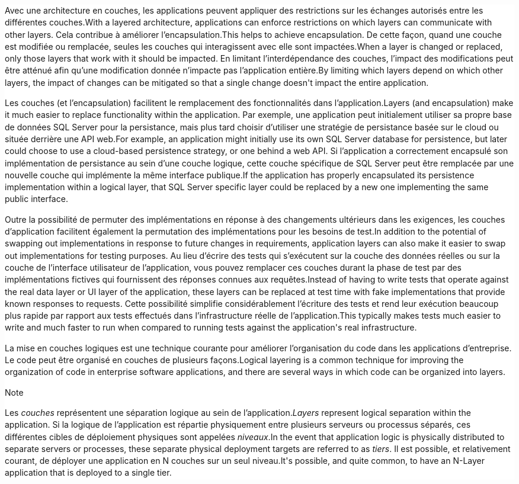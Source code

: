 <span data-ttu-id="e69e3-139">Avec une architecture en couches, les applications peuvent appliquer des restrictions sur les échanges autorisés entre les différentes couches.</span><span class="sxs-lookup"><span data-stu-id="e69e3-139">With a layered architecture, applications can enforce restrictions on which layers can communicate with other layers.</span></span> <span data-ttu-id="e69e3-140">Cela contribue à améliorer l’encapsulation.</span><span class="sxs-lookup"><span data-stu-id="e69e3-140">This helps to achieve encapsulation.</span></span> <span data-ttu-id="e69e3-141">De cette façon, quand une couche est modifiée ou remplacée, seules les couches qui interagissent avec elle sont impactées.</span><span class="sxs-lookup"><span data-stu-id="e69e3-141">When a layer is changed or replaced, only those layers that work with it should be impacted.</span></span> <span data-ttu-id="e69e3-142">En limitant l’interdépendance des couches, l’impact des modifications peut être atténué afin qu’une modification donnée n’impacte pas l’application entière.</span><span class="sxs-lookup"><span data-stu-id="e69e3-142">By limiting which layers depend on which other layers, the impact of changes can be mitigated so that a single change doesn't impact the entire application.</span></span>

<span data-ttu-id="e69e3-143">Les couches (et l’encapsulation) facilitent le remplacement des fonctionnalités dans l’application.</span><span class="sxs-lookup"><span data-stu-id="e69e3-143">Layers (and encapsulation) make it much easier to replace functionality within the application.</span></span> <span data-ttu-id="e69e3-144">Par exemple, une application peut initialement utiliser sa propre base de données SQL Server pour la persistance, mais plus tard choisir d’utiliser une stratégie de persistance basée sur le cloud ou située derrière une API web.</span><span class="sxs-lookup"><span data-stu-id="e69e3-144">For example, an application might initially use its own SQL Server database for persistence, but later could choose to use a cloud-based persistence strategy, or one behind a web API.</span></span> <span data-ttu-id="e69e3-145">Si l’application a correctement encapsulé son implémentation de persistance au sein d’une couche logique, cette couche spécifique de SQL Server peut être remplacée par une nouvelle couche qui implémente la même interface publique.</span><span class="sxs-lookup"><span data-stu-id="e69e3-145">If the application has properly encapsulated its persistence implementation within a logical layer, that SQL Server specific layer could be replaced by a new one implementing the same public interface.</span></span>

<span data-ttu-id="e69e3-146">Outre la possibilité de permuter des implémentations en réponse à des changements ultérieurs dans les exigences, les couches d’application facilitent également la permutation des implémentations pour les besoins de test.</span><span class="sxs-lookup"><span data-stu-id="e69e3-146">In addition to the potential of swapping out implementations in response to future changes in requirements, application layers can also make it easier to swap out implementations for testing purposes.</span></span> <span data-ttu-id="e69e3-147">Au lieu d’écrire des tests qui s’exécutent sur la couche des données réelles ou sur la couche de l’interface utilisateur de l’application, vous pouvez remplacer ces couches durant la phase de test par des implémentations fictives qui fournissent des réponses connues aux requêtes.</span><span class="sxs-lookup"><span data-stu-id="e69e3-147">Instead of having to write tests that operate against the real data layer or UI layer of the application, these layers can be replaced at test time with fake implementations that provide known responses to requests.</span></span> <span data-ttu-id="e69e3-148">Cette possibilité simplifie considérablement l’écriture des tests et rend leur exécution beaucoup plus rapide par rapport aux tests effectués dans l’infrastructure réelle de l’application.</span><span class="sxs-lookup"><span data-stu-id="e69e3-148">This typically makes tests much easier to write and much faster to run when compared to running tests against the application's real infrastructure.</span></span>

<span data-ttu-id="e69e3-149">La mise en couches logiques est une technique courante pour améliorer l’organisation du code dans les applications d’entreprise. Le code peut être organisé en couches de plusieurs façons.</span><span class="sxs-lookup"><span data-stu-id="e69e3-149">Logical layering is a common technique for improving the organization of code in enterprise software applications, and there are several ways in which code can be organized into layers.</span></span>

> [!NOTE]
 > <span data-ttu-id="e69e3-150">Les _couches_ représentent une séparation logique au sein de l’application.</span><span class="sxs-lookup"><span data-stu-id="e69e3-150">_Layers_ represent logical separation within the application.</span></span> <span data-ttu-id="e69e3-151">Si la logique de l’application est répartie physiquement entre plusieurs serveurs ou processus séparés, ces différentes cibles de déploiement physiques sont appelées _niveaux_.</span><span class="sxs-lookup"><span data-stu-id="e69e3-151">In the event that application logic is physically distributed to separate servers or processes, these separate physical deployment targets are referred to as _tiers_.</span></span> <span data-ttu-id="e69e3-152">Il est possible, et relativement courant, de déployer une application en N couches sur un seul niveau.</span><span class="sxs-lookup"><span data-stu-id="e69e3-152">It's possible, and quite common, to have an N-Layer application that is deployed to a single tier.</span></span>
